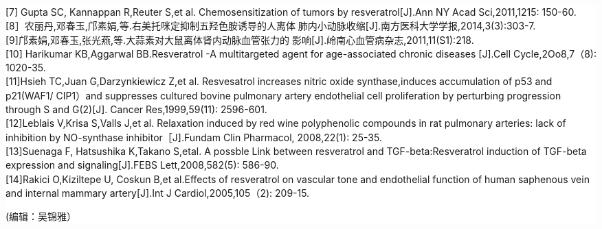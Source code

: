 [7] Gupta SC, Kannappan R,Reuter S,et al. Chemosensitization of tumors by resveratrol[J].Ann NY Acad Sci,2011,1215: 150-60.   
[8］农丽丹,邓春玉,邝素娟,等.右美托咪定抑制五羟色胺诱导的人离体 肺内小动脉收缩[J].南方医科大学学报,2014,3(3):303-7.   
[9]邝素娟,邓春玉,张光燕,等.大蒜素对大鼠离体肾内动脉血管张力的 影响[J].岭南心血管病杂志,2011,11(S1):218.   
[10] Harikumar KB,Aggarwal BB.Resveratrol -A multitargeted agent for age-associated chronic diseases [J].Cell Cycle,2Oo8,7（8): 1020-35.   
[11]Hsieh TC,Juan G,Darzynkiewicz Z,et al. Resvesatrol increases nitric oxide synthase,induces accumulation of p53 and p21(WAF1/ CIP1）and suppresses cultured bovine pulmonary artery endothelial cell proliferation by perturbing progression through S and G(2)[J]. Cancer Res,1999,59(11): 2596-601.   
[12]Leblais V,Krisa S,Valls J,et al. Relaxation induced by red wine polyphenolic compounds in rat pulmonary arteries: lack of inhibition by NO-synthase inhibitor［J].Fundam Clin Pharmacol, 2008,22(1): 25-35.   
[13]Suenaga F, Hatsushika K,Takano S,etal. A possble Link between resveratrol and TGF-beta:Resveratrol induction of TGF-beta expression and signaling[J].FEBS Lett,2008,582(5): 586-90.   
[14]Rakici O,Kiziltepe U, Coskun B,et al.Effects of resveratrol on vascular tone and endothelial function of human saphenous vein and internal mammary artery[J].Int J Cardiol,2005,105（2): 209-15.

(编辑：吴锦雅）